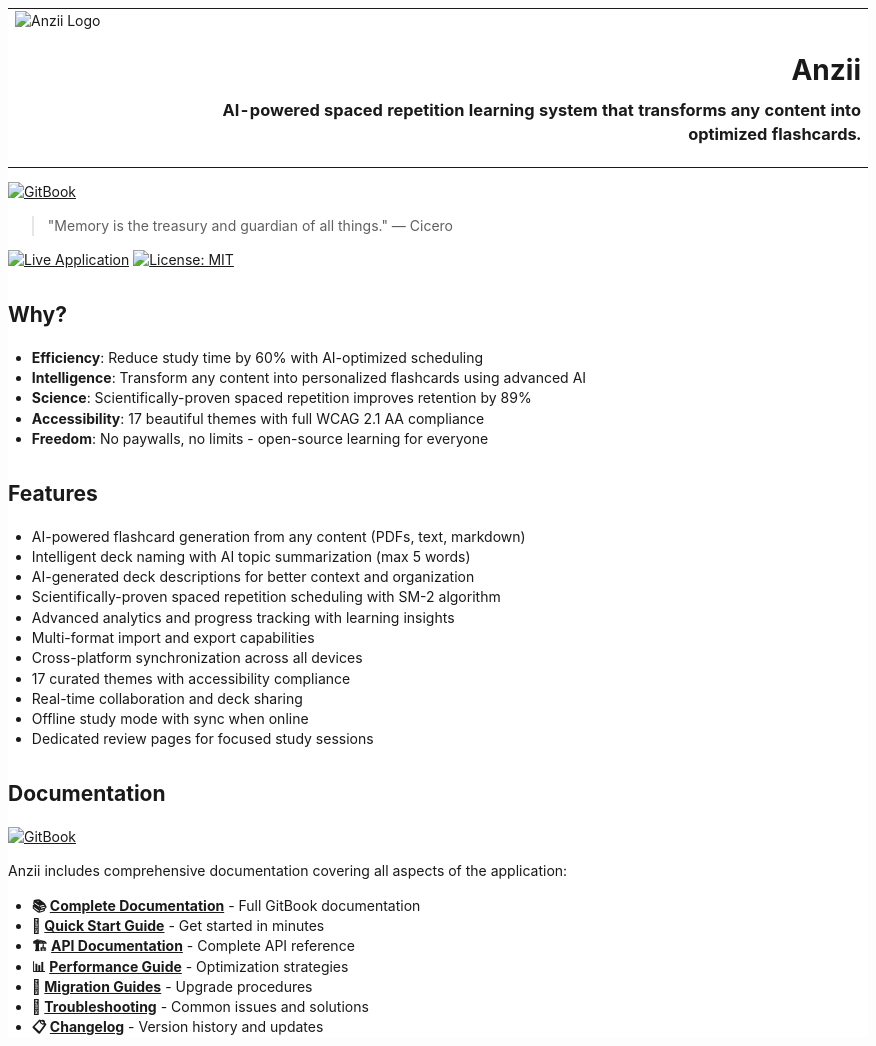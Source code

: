 <table width="100%">
  <tr>
    <td align="left" width="120">
      <img src="public/logo.png" alt="Anzii Logo" width="100" />
    </td>
    <td align="right">
      <h1>Anzii</h1>
      <h3 style="margin-top: -10px;">AI-powered spaced repetition learning system that transforms any content into optimized flashcards.</h3>
    </td>
  </tr>
</table>

[![GitBook](https://img.shields.io/static/v1?message=See%20Anzii's%20documentation%20on%20GitBook&logo=gitbook&logoColor=ffffff&label=%20&labelColor=5c5c5c&color=white)](https://anzii.gitbook.io/docs)

> "Memory is the treasury and guardian of all things." — Cicero

[![Live Application](https://img.shields.io/badge/Live-App-green)](https://anzii.space)
[![License: MIT](https://img.shields.io/badge/License-MIT-blue.svg)](LICENSE)

## Why?

- **Efficiency**: Reduce study time by 60% with AI-optimized scheduling
- **Intelligence**: Transform any content into personalized flashcards using advanced AI
- **Science**: Scientifically-proven spaced repetition improves retention by 89%
- **Accessibility**: 17 beautiful themes with full WCAG 2.1 AA compliance
- **Freedom**: No paywalls, no limits - open-source learning for everyone

## Features

- AI-powered flashcard generation from any content (PDFs, text, markdown)
- Intelligent deck naming with AI topic summarization (max 5 words)
- AI-generated deck descriptions for better context and organization
- Scientifically-proven spaced repetition scheduling with SM-2 algorithm
- Advanced analytics and progress tracking with learning insights
- Multi-format import and export capabilities
- Cross-platform synchronization across all devices
- 17 curated themes with accessibility compliance
- Real-time collaboration and deck sharing
- Offline study mode with sync when online
- Dedicated review pages for focused study sessions

## Documentation

[![GitBook](https://img.shields.io/static/v1?message=Complete%20Documentation&logo=gitbook&logoColor=ffffff&label=%20&labelColor=5c5c5c&color=white)](https://anzii.gitbook.io/docs)

Anzii includes comprehensive documentation covering all aspects of the application:

- **📚 [Complete Documentation](https://anzii.gitbook.io/docs)** - Full GitBook documentation
- **🚀 [Quick Start Guide](docs/setup-and-installation/quick-start.md)** - Get started in minutes
- **🏗️ [API Documentation](docs/api/README.md)** - Complete API reference
- **📊 [Performance Guide](docs/performance/README.md)** - Optimization strategies
- **🔄 [Migration Guides](docs/migration-guides/README.md)** - Upgrade procedures
- **🐛 [Troubleshooting](docs/deployment-and-support/debugging.md)** - Common issues and solutions
- **📋 [Changelog](CHANGELOG.md)** - Version history and updates
